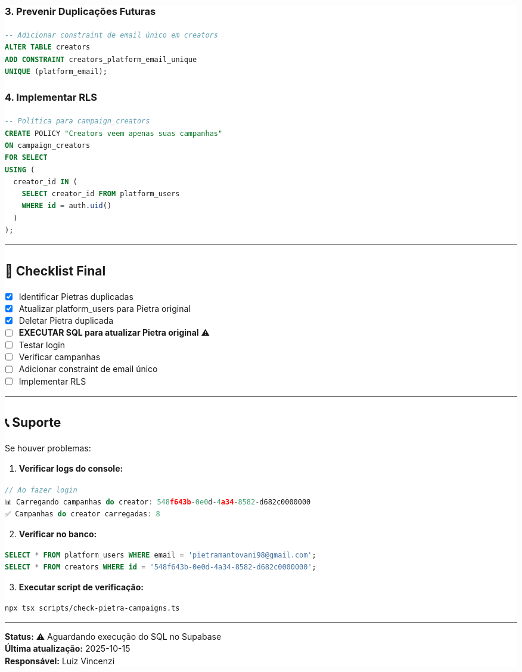 ### **3. Prevenir Duplicações Futuras**
```sql
-- Adicionar constraint de email único em creators
ALTER TABLE creators 
ADD CONSTRAINT creators_platform_email_unique 
UNIQUE (platform_email);
```

### **4. Implementar RLS**
```sql
-- Política para campaign_creators
CREATE POLICY "Creators veem apenas suas campanhas"
ON campaign_creators
FOR SELECT
USING (
  creator_id IN (
    SELECT creator_id FROM platform_users 
    WHERE id = auth.uid()
  )
);
```

---

## 🎯 Checklist Final

- [x] Identificar Pietras duplicadas
- [x] Atualizar platform_users para Pietra original
- [x] Deletar Pietra duplicada
- [ ] **EXECUTAR SQL para atualizar Pietra original** ⚠️
- [ ] Testar login
- [ ] Verificar campanhas
- [ ] Adicionar constraint de email único
- [ ] Implementar RLS

---

## 📞 Suporte

Se houver problemas:

1. **Verificar logs do console:**
```javascript
// Ao fazer login
📊 Carregando campanhas do creator: 548f643b-0e0d-4a34-8582-d682c0000000
✅ Campanhas do creator carregadas: 8
```

2. **Verificar no banco:**
```sql
SELECT * FROM platform_users WHERE email = 'pietramantovani98@gmail.com';
SELECT * FROM creators WHERE id = '548f643b-0e0d-4a34-8582-d682c0000000';
```

3. **Executar script de verificação:**
```bash
npx tsx scripts/check-pietra-campaigns.ts
```

---

**Status:** ⚠️ Aguardando execução do SQL no Supabase  
**Última atualização:** 2025-10-15  
**Responsável:** Luiz Vincenzi

